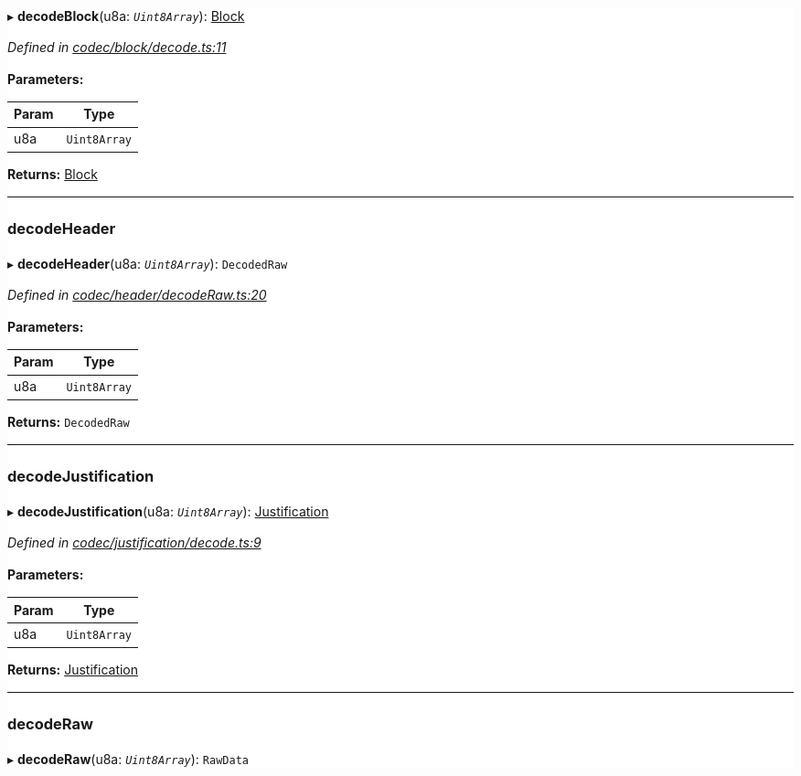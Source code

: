 ▸ **decodeBlock**(u8a: *`Uint8Array`*): [Block](#block)

*Defined in [codec/block/decode.ts:11](https://github.com/chevdor/polkadot-js-api/blob/16237c4/packages/type-primitives/src/codec/block/decode.ts#L11)*

**Parameters:**

| Param | Type |
| ------ | ------ |
| u8a | `Uint8Array` |

**Returns:** [Block](#block)

___
<a id="decodeheader"></a>

###  decodeHeader

▸ **decodeHeader**(u8a: *`Uint8Array`*): `DecodedRaw`

*Defined in [codec/header/decodeRaw.ts:20](https://github.com/chevdor/polkadot-js-api/blob/16237c4/packages/type-primitives/src/codec/header/decodeRaw.ts#L20)*

**Parameters:**

| Param | Type |
| ------ | ------ |
| u8a | `Uint8Array` |

**Returns:** `DecodedRaw`

___
<a id="decodejustification"></a>

###  decodeJustification

▸ **decodeJustification**(u8a: *`Uint8Array`*): [Justification](#justification)

*Defined in [codec/justification/decode.ts:9](https://github.com/chevdor/polkadot-js-api/blob/16237c4/packages/type-primitives/src/codec/justification/decode.ts#L9)*

**Parameters:**

| Param | Type |
| ------ | ------ |
| u8a | `Uint8Array` |

**Returns:** [Justification](#justification)

___
<a id="decoderaw"></a>

###  decodeRaw

▸ **decodeRaw**(u8a: *`Uint8Array`*): `RawData`
